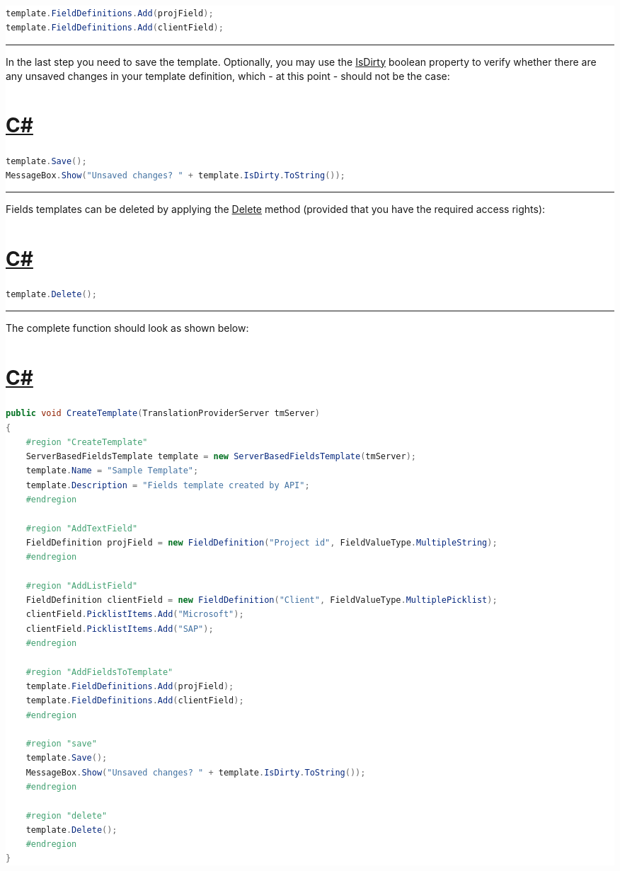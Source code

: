 ```cs
template.FieldDefinitions.Add(projField);
template.FieldDefinitions.Add(clientField);
```
***

In the last step you need to save the template. Optionally, you may use the [IsDirty](../../api/translationmemory/Sdl.LanguagePlatform.TranslationMemoryApi.ServerBasedFieldsTemplate.yml#Sdl_LanguagePlatform_TranslationMemoryApi_ServerBasedFieldsTemplate_IsDirty) boolean property to verify whether there are any unsaved changes in your template definition, which - at this point - should not be the case:
# [C#](#tab/tabid-12)
```cs
template.Save();
MessageBox.Show("Unsaved changes? " + template.IsDirty.ToString());
```
****
Fields templates can be deleted by applying the [Delete](../../api/translationmemory/Sdl.LanguagePlatform.TranslationMemoryApi.ServerBasedFieldsTemplate.yml#Sdl_LanguagePlatform_TranslationMemoryApi_ServerBasedFieldsTemplate_Delete) method (provided that you have the required access rights):
# [C#](#tab/tabid-13)
```cs
template.Delete();
```
*****
The complete function should look as shown below:
# [C#](#tab/tabid-14)
```cs
public void CreateTemplate(TranslationProviderServer tmServer)
{
    #region "CreateTemplate"
    ServerBasedFieldsTemplate template = new ServerBasedFieldsTemplate(tmServer);
    template.Name = "Sample Template";
    template.Description = "Fields template created by API";
    #endregion

    #region "AddTextField"
    FieldDefinition projField = new FieldDefinition("Project id", FieldValueType.MultipleString);
    #endregion

    #region "AddListField"
    FieldDefinition clientField = new FieldDefinition("Client", FieldValueType.MultiplePicklist);
    clientField.PicklistItems.Add("Microsoft");
    clientField.PicklistItems.Add("SAP");
    #endregion

    #region "AddFieldsToTemplate"
    template.FieldDefinitions.Add(projField);
    template.FieldDefinitions.Add(clientField);
    #endregion

    #region "save"
    template.Save();
    MessageBox.Show("Unsaved changes? " + template.IsDirty.ToString());
    #endregion

    #region "delete"
    template.Delete();
    #endregion
}
```